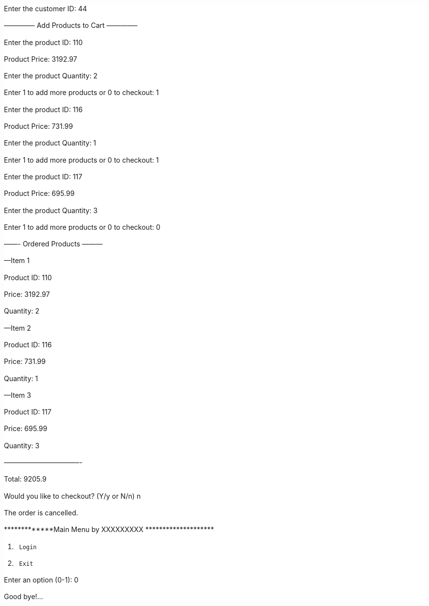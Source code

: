 Enter the customer ID: 44

————– Add Products to Cart ————–

Enter the product ID: 110

Product Price: 3192.97

Enter the product Quantity: 2

Enter 1 to add more products or 0 to checkout: 1

Enter the product ID: 116

Product Price: 731.99

Enter the product Quantity: 1

Enter 1 to add more products or 0 to checkout: 1

Enter the product ID: 117

Product Price: 695.99

Enter the product Quantity: 3

Enter 1 to add more products or 0 to checkout: 0

——- Ordered Products ———

—Item 1

Product ID: 110

Price: 3192.97

Quantity: 2

—Item 2

Product ID: 116

Price: 731.99

Quantity: 1

—Item 3

Product ID: 117

Price: 695.99

Quantity: 3

———————————-

Total: 9205.9

Would you like to checkout? (Y/y or N/n) n

The order is cancelled.

*************Main Menu by XXXXXXXXX ********************

1)      Login

0)      Exit

Enter an option (0-1): 0

Good bye!…


